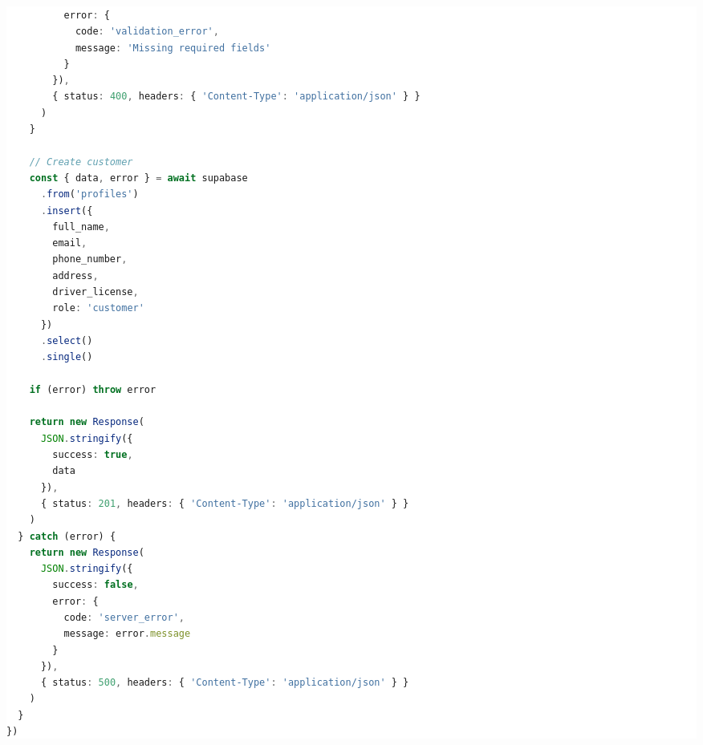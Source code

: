 ```typescript
          error: {
            code: 'validation_error',
            message: 'Missing required fields'
          }
        }),
        { status: 400, headers: { 'Content-Type': 'application/json' } }
      )
    }
    
    // Create customer
    const { data, error } = await supabase
      .from('profiles')
      .insert({
        full_name,
        email,
        phone_number,
        address,
        driver_license,
        role: 'customer'
      })
      .select()
      .single()
    
    if (error) throw error
    
    return new Response(
      JSON.stringify({
        success: true,
        data
      }),
      { status: 201, headers: { 'Content-Type': 'application/json' } }
    )
  } catch (error) {
    return new Response(
      JSON.stringify({
        success: false,
        error: {
          code: 'server_error',
          message: error.message
        }
      }),
      { status: 500, headers: { 'Content-Type': 'application/json' } }
    )
  }
})
```
